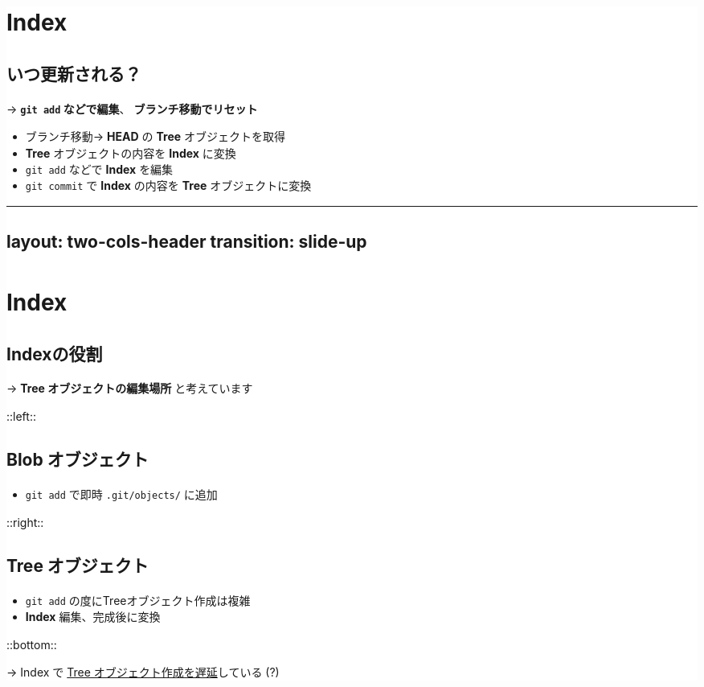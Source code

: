 # Index

## いつ更新される？

→ <v-click> **`git add` などで編集**</v-click>、 <v-click>**ブランチ移動でリセット**</v-click>

<v-clicks>

- ブランチ移動→ **HEAD** の **Tree** オブジェクトを取得
- **Tree** オブジェクトの内容を **Index** に変換
- `git add` などで **Index** を編集
- `git commit` で **Index** の内容を **Tree** オブジェクトに変換

</v-clicks>

---
layout: two-cols-header
transition: slide-up
---

# Index
##  Indexの役割

<v-click>

→ **Tree オブジェクトの編集場所** と考えています

</v-click>

::left::

## Blob オブジェクト

<ul>
	<li class="text-1.4rem" v-click><code>git add</code> で即時 <code>.git/objects/</code> に追加</li>
</ul>

::right::

## Tree オブジェクト

<ul>
	<li class="text-1.4rem" v-click><code>git add</code> の度にTreeオブジェクト作成は複雑</li>
	<li class="text-1.4rem" v-click><strong>Index</strong> 編集、完成後に変換</li>
</ul>

::bottom::

<div v-click class="text-center">

→ Index で <u>Tree オブジェクト作成を遅延</u>している (?)
